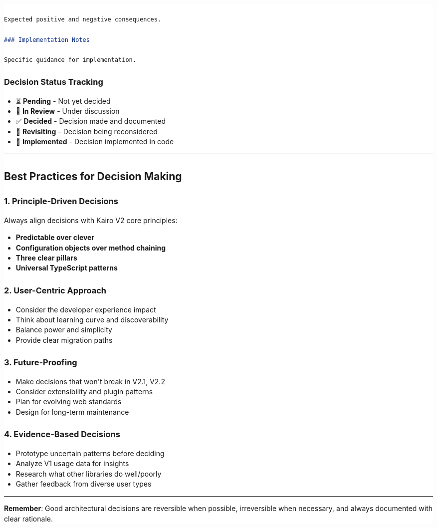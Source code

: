 ```markdown

Expected positive and negative consequences.

### Implementation Notes

Specific guidance for implementation.
```

### **Decision Status Tracking**

- ⏳ **Pending** - Not yet decided
- 🔄 **In Review** - Under discussion
- ✅ **Decided** - Decision made and documented
- 🔄 **Revisiting** - Decision being reconsidered
- 📝 **Implemented** - Decision implemented in code

---

## **Best Practices for Decision Making**

### **1. Principle-Driven Decisions**

Always align decisions with Kairo V2 core principles:

- **Predictable over clever**
- **Configuration objects over method chaining**
- **Three clear pillars**
- **Universal TypeScript patterns**

### **2. User-Centric Approach**

- Consider the developer experience impact
- Think about learning curve and discoverability
- Balance power and simplicity
- Provide clear migration paths

### **3. Future-Proofing**

- Make decisions that won't break in V2.1, V2.2
- Consider extensibility and plugin patterns
- Plan for evolving web standards
- Design for long-term maintenance

### **4. Evidence-Based Decisions**

- Prototype uncertain patterns before deciding
- Analyze V1 usage data for insights
- Research what other libraries do well/poorly
- Gather feedback from diverse user types

---

**Remember**: Good architectural decisions are reversible when possible, irreversible when necessary, and always documented with clear rationale.
